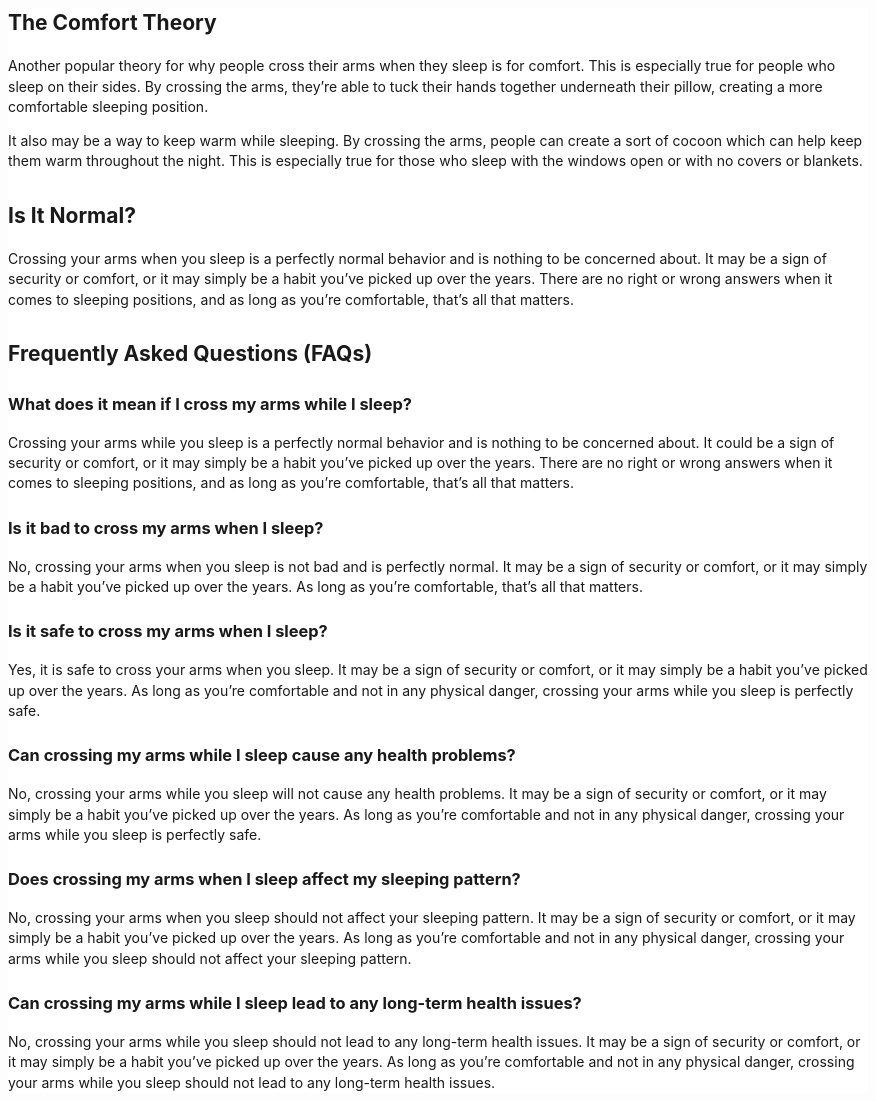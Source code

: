 <h2>The Comfort Theory </h2>

<p>Another popular theory for why people cross their arms when they sleep is for comfort. This is especially true for people who sleep on their sides. By crossing the arms, they’re able to tuck their hands together underneath their pillow, creating a more comfortable sleeping position. </p>

<p>It also may be a way to keep warm while sleeping. By crossing the arms, people can create a sort of cocoon which can help keep them warm throughout the night. This is especially true for those who sleep with the windows open or with no covers or blankets. </p>

<h2>Is It Normal? </h2>

<p>Crossing your arms when you sleep is a perfectly normal behavior and is nothing to be concerned about. It may be a sign of security or comfort, or it may simply be a habit you’ve picked up over the years. There are no right or wrong answers when it comes to sleeping positions, and as long as you’re comfortable, that’s all that matters. </p>

<h2>Frequently Asked Questions (FAQs)</h2>

<h3>What does it mean if I cross my arms while I sleep?</h3>

<p>Crossing your arms while you sleep is a perfectly normal behavior and is nothing to be concerned about. It could be a sign of security or comfort, or it may simply be a habit you’ve picked up over the years. There are no right or wrong answers when it comes to sleeping positions, and as long as you’re comfortable, that’s all that matters. </p>

<h3>Is it bad to cross my arms when I sleep?</h3>

<p>No, crossing your arms when you sleep is not bad and is perfectly normal. It may be a sign of security or comfort, or it may simply be a habit you’ve picked up over the years. As long as you’re comfortable, that’s all that matters. </p>

<h3>Is it safe to cross my arms when I sleep?</h3>

<p>Yes, it is safe to cross your arms when you sleep. It may be a sign of security or comfort, or it may simply be a habit you’ve picked up over the years. As long as you’re comfortable and not in any physical danger, crossing your arms while you sleep is perfectly safe. </p>

<h3>Can crossing my arms while I sleep cause any health problems?</h3>

<p>No, crossing your arms while you sleep will not cause any health problems. It may be a sign of security or comfort, or it may simply be a habit you’ve picked up over the years. As long as you’re comfortable and not in any physical danger, crossing your arms while you sleep is perfectly safe. </p>

<h3>Does crossing my arms when I sleep affect my sleeping pattern?</h3>

<p>No, crossing your arms when you sleep should not affect your sleeping pattern. It may be a sign of security or comfort, or it may simply be a habit you’ve picked up over the years. As long as you’re comfortable and not in any physical danger, crossing your arms while you sleep should not affect your sleeping pattern. </p>

<h3>Can crossing my arms while I sleep lead to any long-term health issues?</h3>

<p>No, crossing your arms while you sleep should not lead to any long-term health issues. It may be a sign of security or comfort, or it may simply be a habit you’ve picked up over the years. As long as you’re comfortable and not in any physical danger, crossing your arms while you sleep should not lead to any long-term health issues. </p>
